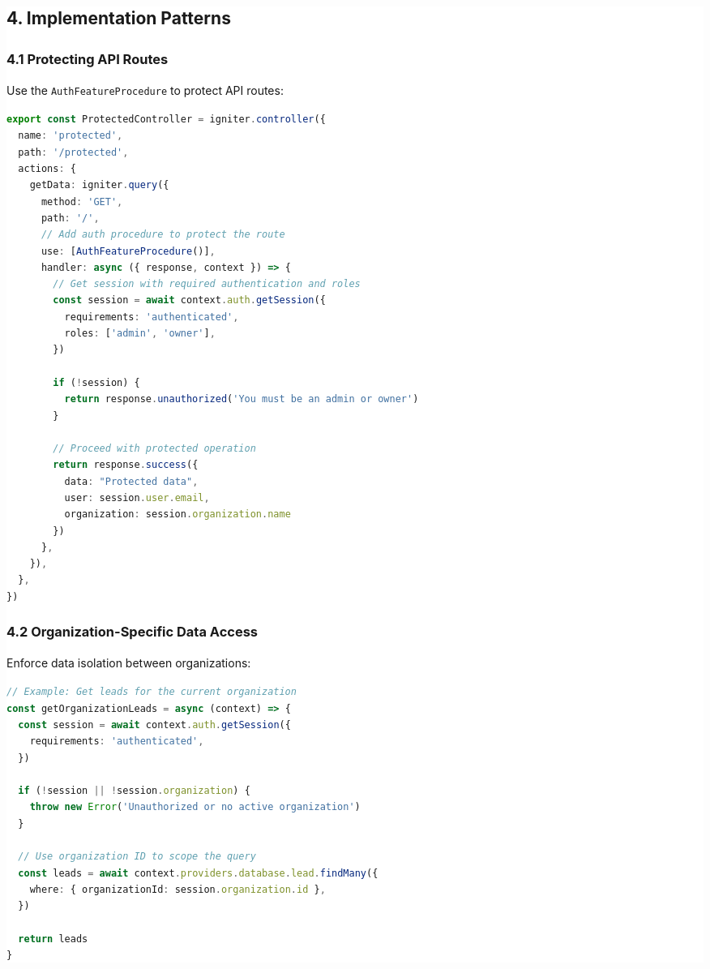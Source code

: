 ## 4. Implementation Patterns

### 4.1 Protecting API Routes

Use the `AuthFeatureProcedure` to protect API routes:

```typescript
export const ProtectedController = igniter.controller({
  name: 'protected',
  path: '/protected',
  actions: {
    getData: igniter.query({
      method: 'GET',
      path: '/',
      // Add auth procedure to protect the route
      use: [AuthFeatureProcedure()],
      handler: async ({ response, context }) => {
        // Get session with required authentication and roles
        const session = await context.auth.getSession({
          requirements: 'authenticated',
          roles: ['admin', 'owner'],
        })
        
        if (!session) {
          return response.unauthorized('You must be an admin or owner')
        }
        
        // Proceed with protected operation
        return response.success({ 
          data: "Protected data",
          user: session.user.email,
          organization: session.organization.name
        })
      },
    }),
  },
})
```

### 4.2 Organization-Specific Data Access

Enforce data isolation between organizations:

```typescript
// Example: Get leads for the current organization
const getOrganizationLeads = async (context) => {
  const session = await context.auth.getSession({
    requirements: 'authenticated',
  })
  
  if (!session || !session.organization) {
    throw new Error('Unauthorized or no active organization')
  }
  
  // Use organization ID to scope the query
  const leads = await context.providers.database.lead.findMany({
    where: { organizationId: session.organization.id },
  })
  
  return leads
}
```
